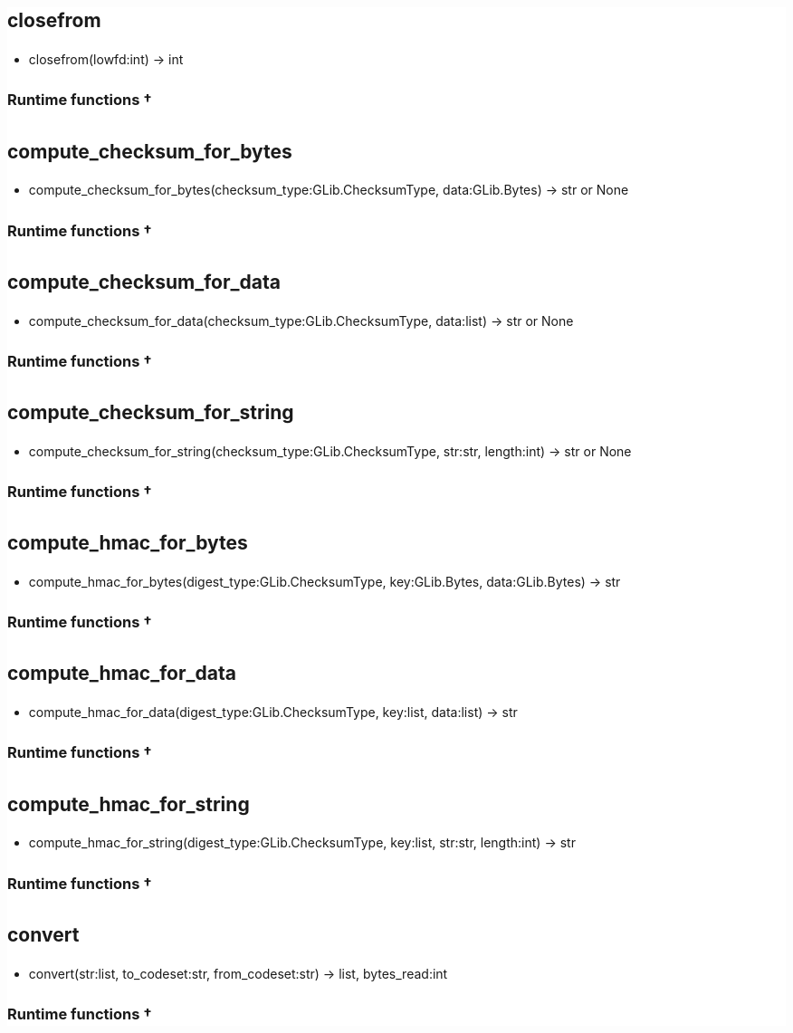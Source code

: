 
## closefrom
- closefrom(lowfd:int) -> int

### Runtime functions †


## compute_checksum_for_bytes
- compute_checksum_for_bytes(checksum_type:GLib.ChecksumType, data:GLib.Bytes) -> str or None

### Runtime functions †


## compute_checksum_for_data
- compute_checksum_for_data(checksum_type:GLib.ChecksumType, data:list) -> str or None

### Runtime functions †


## compute_checksum_for_string
- compute_checksum_for_string(checksum_type:GLib.ChecksumType, str:str, length:int) -> str or None

### Runtime functions †


## compute_hmac_for_bytes
- compute_hmac_for_bytes(digest_type:GLib.ChecksumType, key:GLib.Bytes, data:GLib.Bytes) -> str

### Runtime functions †


## compute_hmac_for_data
- compute_hmac_for_data(digest_type:GLib.ChecksumType, key:list, data:list) -> str

### Runtime functions †


## compute_hmac_for_string
- compute_hmac_for_string(digest_type:GLib.ChecksumType, key:list, str:str, length:int) -> str

### Runtime functions †


## convert
- convert(str:list, to_codeset:str, from_codeset:str) -> list, bytes_read:int

### Runtime functions †
